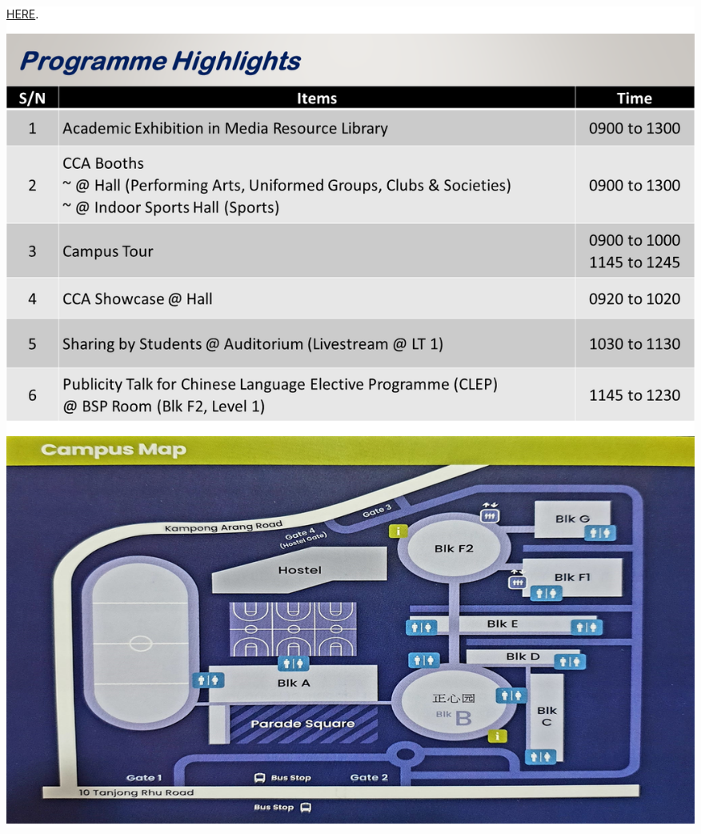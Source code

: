 <a href="https://go.gov.sg/dhs-jae-booklet" rel="noopener noreferrer nofollow" target="_blank">HERE</a>.</strong></h4><p></p><div class="isomer-image-wrapper"><img style="width: 100%" height="auto" width="100%" alt="" src="/images/2024_JAE_Open_House_2.PNG"></div><p></p><p></p><div class="isomer-image-wrapper"><img style="width: 100%" height="auto" width="100%" alt="" src="/images/2024_JAE_Open_House_3.PNG"></div><p></p>